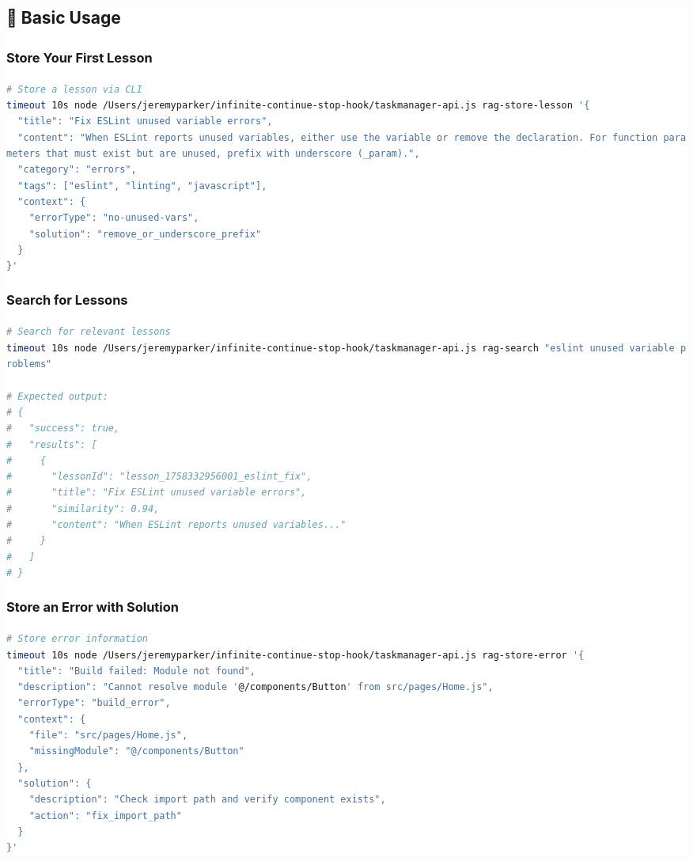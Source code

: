 ## 🎯 Basic Usage

### Store Your First Lesson

```bash
# Store a lesson via CLI
timeout 10s node /Users/jeremyparker/infinite-continue-stop-hook/taskmanager-api.js rag-store-lesson '{
  "title": "Fix ESLint unused variable errors",
  "content": "When ESLint reports unused variables, either use the variable or remove the declaration. For function parameters that must exist but are unused, prefix with underscore (_param).",
  "category": "errors",
  "tags": ["eslint", "linting", "javascript"],
  "context": {
    "errorType": "no-unused-vars",
    "solution": "remove_or_underscore_prefix"
  }
}'
```

### Search for Lessons

```bash
# Search for relevant lessons
timeout 10s node /Users/jeremyparker/infinite-continue-stop-hook/taskmanager-api.js rag-search "eslint unused variable problems"

# Expected output:
# {
#   "success": true,
#   "results": [
#     {
#       "lessonId": "lesson_1758332956001_eslint_fix",
#       "title": "Fix ESLint unused variable errors",
#       "similarity": 0.94,
#       "content": "When ESLint reports unused variables..."
#     }
#   ]
# }
```

### Store an Error with Solution

```bash
# Store error information
timeout 10s node /Users/jeremyparker/infinite-continue-stop-hook/taskmanager-api.js rag-store-error '{
  "title": "Build failed: Module not found",
  "description": "Cannot resolve module '@/components/Button' from src/pages/Home.js",
  "errorType": "build_error",
  "context": {
    "file": "src/pages/Home.js",
    "missingModule": "@/components/Button"
  },
  "solution": {
    "description": "Check import path and verify component exists",
    "action": "fix_import_path"
  }
}'
```
